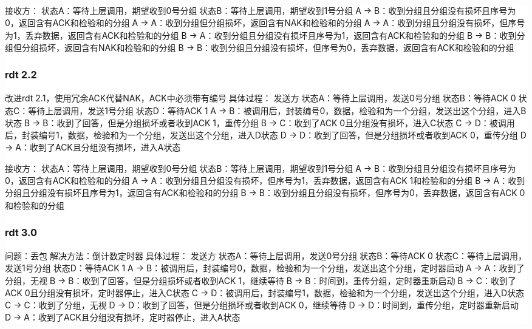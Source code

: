 
接收方：
状态A：等待上层调用，期望收到0号分组
状态B：等待上层调用，期望收到1号分组
A -> B：收到分组且分组没有损坏且序号为0，返回含有ACK和检验和的分组
A -> A：收到分组但分组损坏，返回含有NAK和检验和的分组
A -> A：收到分组且分组没有损坏，但序号为1，丢弃数据，返回含有ACK和检验和的分组
B -> A：收到分组且分组没有损坏且序号为1，返回含有ACK和检验和的分组
B -> B：收到分组但分组损坏，返回含有NAK和检验和的分组
B -> B：收到分组且分组没有损坏，但序号为0，丢弃数据，返回含有ACK和检验和的分组

### rdt 2.2
改进rdt 2.1，使用冗余ACK代替NAK，ACK中必须带有编号
具体过程：
发送方
状态A：等待上层调用，发送0号分组
状态B：等待ACK 0
状态C：等待上层调用，发送1号分组
状态D：等待ACK 1
A -> B：被调用后，封装编号0，数据，检验和为一个分组，发送出这个分组，进入B状态
B -> B：收到了回答，但是分组损坏或者收到ACK 1，重传分组
B -> C：收到了ACK 0且分组没有损坏，进入C状态
C -> D：被调用后，封装编号1，数据，检验和为一个分组，发送出这个分组，进入D状态
D -> D：收到了回答，但是分组损坏或者收到ACK 0，重传分组
D -> A：收到了ACK且分组没有损坏，进入A状态

接收方：
状态A：等待上层调用，期望收到0号分组
状态B：等待上层调用，期望收到1号分组
A -> B：收到分组且分组没有损坏且序号为0，返回含有ACK和检验和的分组
A -> A：收到分组且分组没有损坏，但序号为1，丢弃数据，返回含有ACK 1和检验和的分组
B -> A：收到分组且分组没有损坏且序号为1，返回含有ACK和检验和的分组
B -> B：收到分组且分组没有损坏，但序号为0，丢弃数据，返回含有ACK 0和检验和的分组

### rdt 3.0
问题：丢包
解决方法：倒计数定时器
具体过程：
发送方
状态A：等待上层调用，发送0号分组
状态B：等待ACK 0
状态C：等待上层调用，发送1号分组
状态D：等待ACK 1
A -> B：被调用后，封装编号0，数据，检验和为一个分组，发送出这个分组，定时器启动
A -> A：收到了分组，无视
B -> B：收到了回答，但是分组损坏或者收到ACK 1，继续等待
B -> B：时间到，重传分组，定时器重新启动
B -> C：收到了ACK 0且分组没有损坏，定时器停止，进入C状态
C -> D：被调用后，封装编号1，数据，检验和为一个分组，发送出这个分组，进入D状态
C -> C：收到了分组，无视
D -> D：收到了回答，但是分组损坏或者收到ACK 0，继续等待
D -> D：时间到，重传分组，定时器重新启动
D -> A：收到了ACK且分组没有损坏，定时器停止，进入A状态

